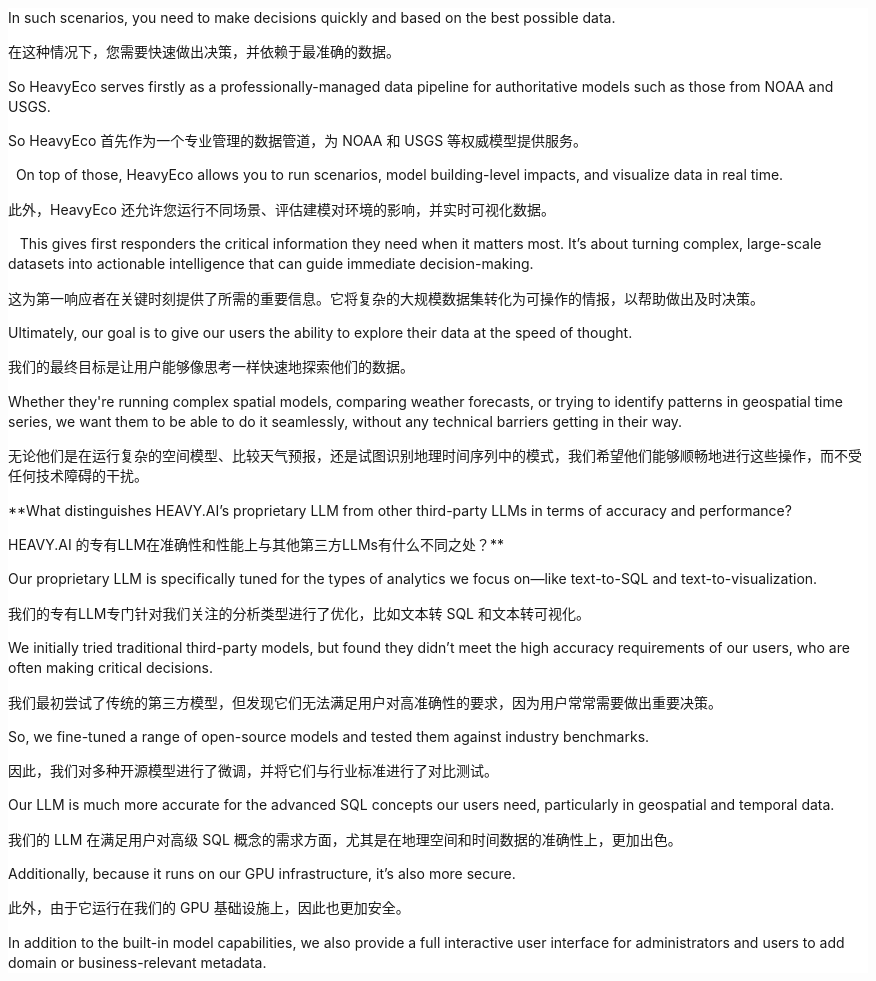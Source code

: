 In such scenarios, you need to make decisions quickly and based on the best possible data.  

在这种情况下，您需要快速做出决策，并依赖于最准确的数据。  

So HeavyEco serves firstly as a professionally-managed data pipeline for authoritative models such as those from NOAA and USGS.  

So HeavyEco 首先作为一个专业管理的数据管道，为 NOAA 和 USGS 等权威模型提供服务。  

  On top of those, HeavyEco allows you to run scenarios, model building-level impacts, and visualize data in real time.  

此外，HeavyEco 还允许您运行不同场景、评估建模对环境的影响，并实时可视化数据。  

   This gives first responders the critical information they need when it matters most. It’s about turning complex, large-scale datasets into actionable intelligence that can guide immediate decision-making.  

这为第一响应者在关键时刻提供了所需的重要信息。它将复杂的大规模数据集转化为可操作的情报，以帮助做出及时决策。

Ultimately, our goal is to give our users the ability to explore their data at the speed of thought.  

我们的最终目标是让用户能够像思考一样快速地探索他们的数据。  

Whether they're running complex spatial models, comparing weather forecasts, or trying to identify patterns in geospatial time series, we want them to be able to do it seamlessly, without any technical barriers getting in their way.  

无论他们是在运行复杂的空间模型、比较天气预报，还是试图识别地理时间序列中的模式，我们希望他们能够顺畅地进行这些操作，而不受任何技术障碍的干扰。

**What distinguishes HEAVY.AI’s proprietary LLM from other third-party LLMs in terms of accuracy and performance?  

HEAVY.AI 的专有LLM在准确性和性能上与其他第三方LLMs有什么不同之处？**

Our proprietary LLM is specifically tuned for the types of analytics we focus on—like text-to-SQL and text-to-visualization.  

我们的专有LLM专门针对我们关注的分析类型进行了优化，比如文本转 SQL 和文本转可视化。  

We initially tried traditional third-party models, but found they didn’t meet the high accuracy requirements of our users, who are often making critical decisions.  

我们最初尝试了传统的第三方模型，但发现它们无法满足用户对高准确性的要求，因为用户常常需要做出重要决策。  

So, we fine-tuned a range of open-source models and tested them against industry benchmarks.  

因此，我们对多种开源模型进行了微调，并将它们与行业标准进行了对比测试。

Our LLM is much more accurate for the advanced SQL concepts our users need, particularly in geospatial and temporal data.  

我们的 LLM 在满足用户对高级 SQL 概念的需求方面，尤其是在地理空间和时间数据的准确性上，更加出色。  

Additionally, because it runs on our GPU infrastructure, it’s also more secure.  

此外，由于它运行在我们的 GPU 基础设施上，因此也更加安全。

In addition to the built-in model capabilities, we also provide a full interactive user interface for administrators and users to add domain or business-relevant metadata.  
